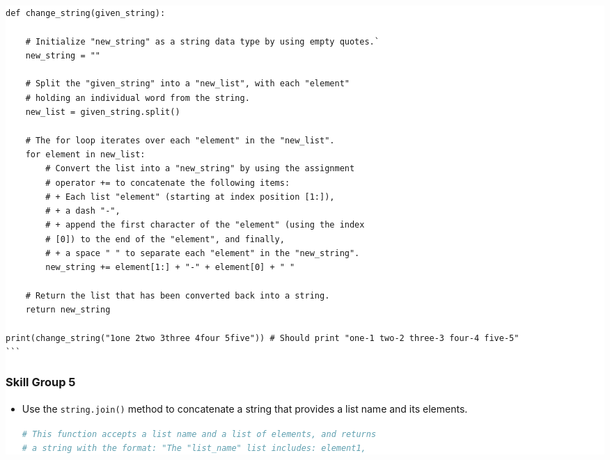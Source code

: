     def change_string(given_string):

        # Initialize "new_string" as a string data type by using empty quotes.`
        new_string = ""

        # Split the "given_string" into a "new_list", with each "element"
        # holding an individual word from the string.
        new_list = given_string.split()

        # The for loop iterates over each "element" in the "new_list".
        for element in new_list:
            # Convert the list into a "new_string" by using the assignment
            # operator += to concatenate the following items: 
            # + Each list "element" (starting at index position [1:]), 
            # + a dash "-", 
            # + append the first character of the "element" (using the index 
            # [0]) to the end of the "element", and finally,
            # + a space " " to separate each "element" in the "new_string".
            new_string += element[1:] + "-" + element[0] + " "

        # Return the list that has been converted back into a string.
        return new_string

    print(change_string("1one 2two 3three 4four 5five")) # Should print "one-1 two-2 three-3 four-4 five-5"  
    ```

### Skill Group 5
- Use the `string.join()` method to concatenate a string that provides a list name and its elements.
    ```py
    # This function accepts a list name and a list of elements, and returns
    # a string with the format: "The "list_name" list includes: element1, 